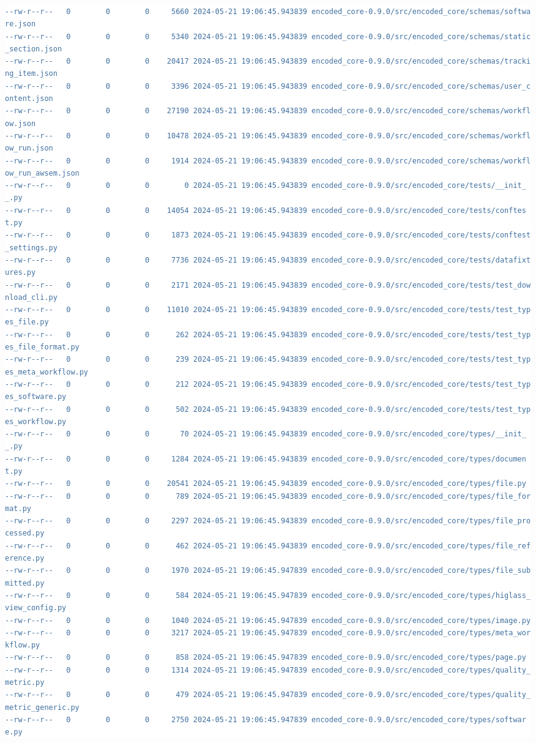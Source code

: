 ```diff
--rw-r--r--   0        0        0     5660 2024-05-21 19:06:45.943839 encoded_core-0.9.0/src/encoded_core/schemas/software.json
--rw-r--r--   0        0        0     5340 2024-05-21 19:06:45.943839 encoded_core-0.9.0/src/encoded_core/schemas/static_section.json
--rw-r--r--   0        0        0    20417 2024-05-21 19:06:45.943839 encoded_core-0.9.0/src/encoded_core/schemas/tracking_item.json
--rw-r--r--   0        0        0     3396 2024-05-21 19:06:45.943839 encoded_core-0.9.0/src/encoded_core/schemas/user_content.json
--rw-r--r--   0        0        0    27190 2024-05-21 19:06:45.943839 encoded_core-0.9.0/src/encoded_core/schemas/workflow.json
--rw-r--r--   0        0        0    10478 2024-05-21 19:06:45.943839 encoded_core-0.9.0/src/encoded_core/schemas/workflow_run.json
--rw-r--r--   0        0        0     1914 2024-05-21 19:06:45.943839 encoded_core-0.9.0/src/encoded_core/schemas/workflow_run_awsem.json
--rw-r--r--   0        0        0        0 2024-05-21 19:06:45.943839 encoded_core-0.9.0/src/encoded_core/tests/__init__.py
--rw-r--r--   0        0        0    14054 2024-05-21 19:06:45.943839 encoded_core-0.9.0/src/encoded_core/tests/conftest.py
--rw-r--r--   0        0        0     1873 2024-05-21 19:06:45.943839 encoded_core-0.9.0/src/encoded_core/tests/conftest_settings.py
--rw-r--r--   0        0        0     7736 2024-05-21 19:06:45.943839 encoded_core-0.9.0/src/encoded_core/tests/datafixtures.py
--rw-r--r--   0        0        0     2171 2024-05-21 19:06:45.943839 encoded_core-0.9.0/src/encoded_core/tests/test_download_cli.py
--rw-r--r--   0        0        0    11010 2024-05-21 19:06:45.943839 encoded_core-0.9.0/src/encoded_core/tests/test_types_file.py
--rw-r--r--   0        0        0      262 2024-05-21 19:06:45.943839 encoded_core-0.9.0/src/encoded_core/tests/test_types_file_format.py
--rw-r--r--   0        0        0      239 2024-05-21 19:06:45.943839 encoded_core-0.9.0/src/encoded_core/tests/test_types_meta_workflow.py
--rw-r--r--   0        0        0      212 2024-05-21 19:06:45.943839 encoded_core-0.9.0/src/encoded_core/tests/test_types_software.py
--rw-r--r--   0        0        0      502 2024-05-21 19:06:45.943839 encoded_core-0.9.0/src/encoded_core/tests/test_types_workflow.py
--rw-r--r--   0        0        0       70 2024-05-21 19:06:45.943839 encoded_core-0.9.0/src/encoded_core/types/__init__.py
--rw-r--r--   0        0        0     1284 2024-05-21 19:06:45.943839 encoded_core-0.9.0/src/encoded_core/types/document.py
--rw-r--r--   0        0        0    20541 2024-05-21 19:06:45.943839 encoded_core-0.9.0/src/encoded_core/types/file.py
--rw-r--r--   0        0        0      789 2024-05-21 19:06:45.943839 encoded_core-0.9.0/src/encoded_core/types/file_format.py
--rw-r--r--   0        0        0     2297 2024-05-21 19:06:45.943839 encoded_core-0.9.0/src/encoded_core/types/file_processed.py
--rw-r--r--   0        0        0      462 2024-05-21 19:06:45.943839 encoded_core-0.9.0/src/encoded_core/types/file_reference.py
--rw-r--r--   0        0        0     1970 2024-05-21 19:06:45.947839 encoded_core-0.9.0/src/encoded_core/types/file_submitted.py
--rw-r--r--   0        0        0      584 2024-05-21 19:06:45.947839 encoded_core-0.9.0/src/encoded_core/types/higlass_view_config.py
--rw-r--r--   0        0        0     1040 2024-05-21 19:06:45.947839 encoded_core-0.9.0/src/encoded_core/types/image.py
--rw-r--r--   0        0        0     3217 2024-05-21 19:06:45.947839 encoded_core-0.9.0/src/encoded_core/types/meta_workflow.py
--rw-r--r--   0        0        0      858 2024-05-21 19:06:45.947839 encoded_core-0.9.0/src/encoded_core/types/page.py
--rw-r--r--   0        0        0     1314 2024-05-21 19:06:45.947839 encoded_core-0.9.0/src/encoded_core/types/quality_metric.py
--rw-r--r--   0        0        0      479 2024-05-21 19:06:45.947839 encoded_core-0.9.0/src/encoded_core/types/quality_metric_generic.py
--rw-r--r--   0        0        0     2750 2024-05-21 19:06:45.947839 encoded_core-0.9.0/src/encoded_core/types/software.py
```